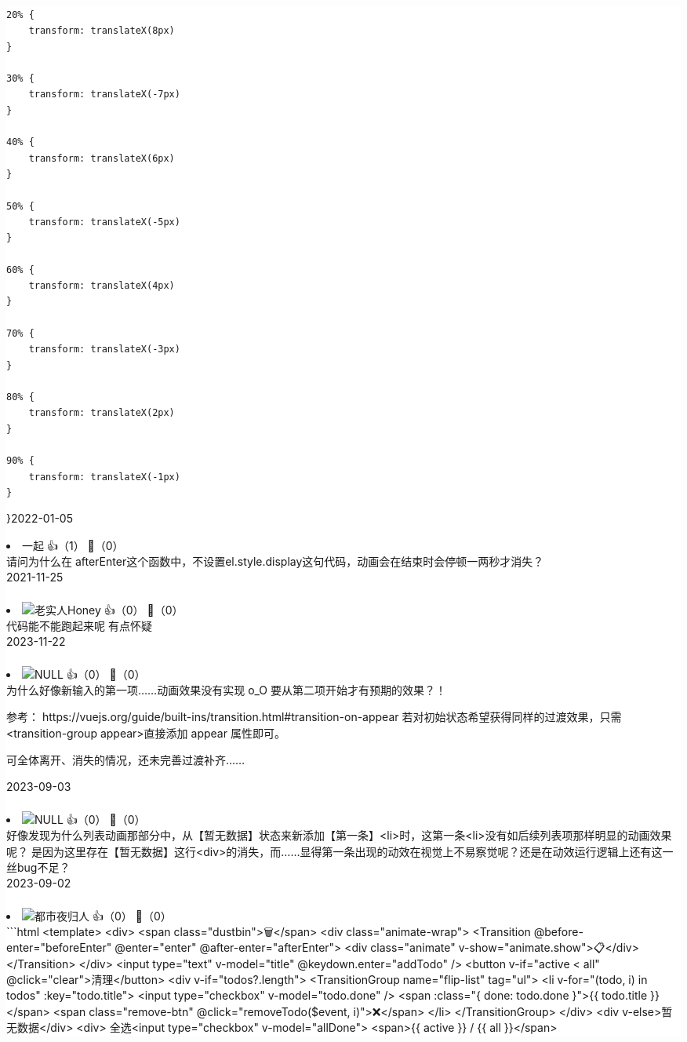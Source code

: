     20% {
        transform: translateX(8px)
    }

    30% {
        transform: translateX(-7px)
    }

    40% {
        transform: translateX(6px)
    }

    50% {
        transform: translateX(-5px)
    }

    60% {
        transform: translateX(4px)
    }

    70% {
        transform: translateX(-3px)
    }

    80% {
        transform: translateX(2px)
    }

    90% {
        transform: translateX(-1px)
    }
}</div>2022-01-05</li><br/><li><img src="" width="30px"><span>一起</span> 👍（1） 💬（0）<div>请问为什么在 afterEnter这个函数中，不设置el.style.display这句代码，动画会在结束时会停顿一两秒才消失？</div>2021-11-25</li><br/><li><img src="https://static001.geekbang.org/account/avatar/00/10/7d/4d/d98865b2.jpg" width="30px"><span>老实人Honey</span> 👍（0） 💬（0）<div>代码能不能跑起来呢 有点怀疑</div>2023-11-22</li><br/><li><img src="https://static001.geekbang.org/account/avatar/00/2a/f9/0d/21bf48eb.jpg" width="30px"><span>NULL</span> 👍（0） 💬（0）<div>为什么好像新输入的第一项……动画效果没有实现 o_O 要从第二项开始才有预期的效果？！

参考：
https:&#47;&#47;vuejs.org&#47;guide&#47;built-ins&#47;transition.html#transition-on-appear
若对初始状态希望获得同样的过渡效果，只需&lt;transition-group appear&gt;直接添加 appear 属性即可。

可全体离开、消失的情况，还未完善过渡补齐……
</div>2023-09-03</li><br/><li><img src="https://static001.geekbang.org/account/avatar/00/2a/f9/0d/21bf48eb.jpg" width="30px"><span>NULL</span> 👍（0） 💬（0）<div>好像发现为什么列表动画那部分中，从【暂无数据】状态来新添加【第一条】&lt;li&gt;时，这第一条&lt;li&gt;没有如后续列表项那样明显的动画效果呢？
是因为这里存在【暂无数据】这行&lt;div&gt;的消失，而……显得第一条出现的动效在视觉上不易察觉呢？还是在动效运行逻辑上还有这一丝bug不足？</div>2023-09-02</li><br/><li><img src="https://static001.geekbang.org/account/avatar/00/10/5b/25/d78cc1fe.jpg" width="30px"><span>都市夜归人</span> 👍（0） 💬（0）<div>```html
&lt;template&gt;
	&lt;div&gt;
		&lt;span class=&quot;dustbin&quot;&gt;🗑&lt;&#47;span&gt;
		&lt;div class=&quot;animate-wrap&quot;&gt;
			&lt;Transition @before-enter=&quot;beforeEnter&quot; @enter=&quot;enter&quot; @after-enter=&quot;afterEnter&quot;&gt;
				&lt;div class=&quot;animate&quot; v-show=&quot;animate.show&quot;&gt;📋&lt;&#47;div&gt;
			&lt;&#47;Transition&gt;
		&lt;&#47;div&gt;
		&lt;input type=&quot;text&quot; v-model=&quot;title&quot; @keydown.enter=&quot;addTodo&quot; &#47;&gt;
		&lt;button v-if=&quot;active &lt; all&quot; @click=&quot;clear&quot;&gt;清理&lt;&#47;button&gt;
		&lt;div v-if=&quot;todos?.length&quot;&gt;
			&lt;TransitionGroup name=&quot;flip-list&quot; tag=&quot;ul&quot;&gt;
				&lt;li v-for=&quot;(todo, i) in todos&quot; :key=&quot;todo.title&quot;&gt;
					&lt;input type=&quot;checkbox&quot; v-model=&quot;todo.done&quot; &#47;&gt;
					&lt;span :class=&quot;{ done: todo.done }&quot;&gt;{{ todo.title }}&lt;&#47;span&gt;
					&lt;span class=&quot;remove-btn&quot; @click=&quot;removeTodo($event, i)&quot;&gt;❌&lt;&#47;span&gt;
				&lt;&#47;li&gt;
			&lt;&#47;TransitionGroup&gt;
		&lt;&#47;div&gt;
		&lt;div v-else&gt;暂无数据&lt;&#47;div&gt;
		&lt;div&gt;
			全选&lt;input type=&quot;checkbox&quot; v-model=&quot;allDone&quot;&gt;
			&lt;span&gt;{{ active }} &#47; {{ all }}&lt;&#47;span&gt;